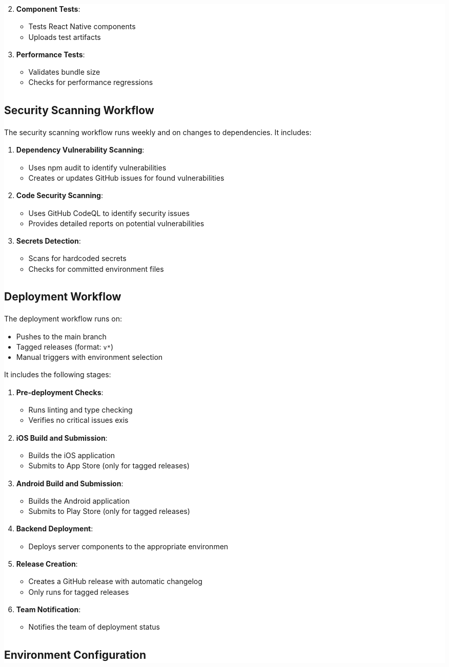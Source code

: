 2. **Component Tests**:
   - Tests React Native components
   - Uploads test artifacts

3. **Performance Tests**:
   - Validates bundle size
   - Checks for performance regressions

## Security Scanning Workflow

The security scanning workflow runs weekly and on changes to dependencies. It includes:

1. **Dependency Vulnerability Scanning**:
   - Uses npm audit to identify vulnerabilities
   - Creates or updates GitHub issues for found vulnerabilities

2. **Code Security Scanning**:
   - Uses GitHub CodeQL to identify security issues
   - Provides detailed reports on potential vulnerabilities

3. **Secrets Detection**:
   - Scans for hardcoded secrets
   - Checks for committed environment files

## Deployment Workflow

The deployment workflow runs on:
- Pushes to the main branch
- Tagged releases (format: `v*`)
- Manual triggers with environment selection

It includes the following stages:

1. **Pre-deployment Checks**:
   - Runs linting and type checking
   - Verifies no critical issues exis

2. **iOS Build and Submission**:
   - Builds the iOS application
   - Submits to App Store (only for tagged releases)

3. **Android Build and Submission**:
   - Builds the Android application
   - Submits to Play Store (only for tagged releases)

4. **Backend Deployment**:
   - Deploys server components to the appropriate environmen

5. **Release Creation**:
   - Creates a GitHub release with automatic changelog
   - Only runs for tagged releases

6. **Team Notification**:
   - Notifies the team of deployment status

## Environment Configuration
